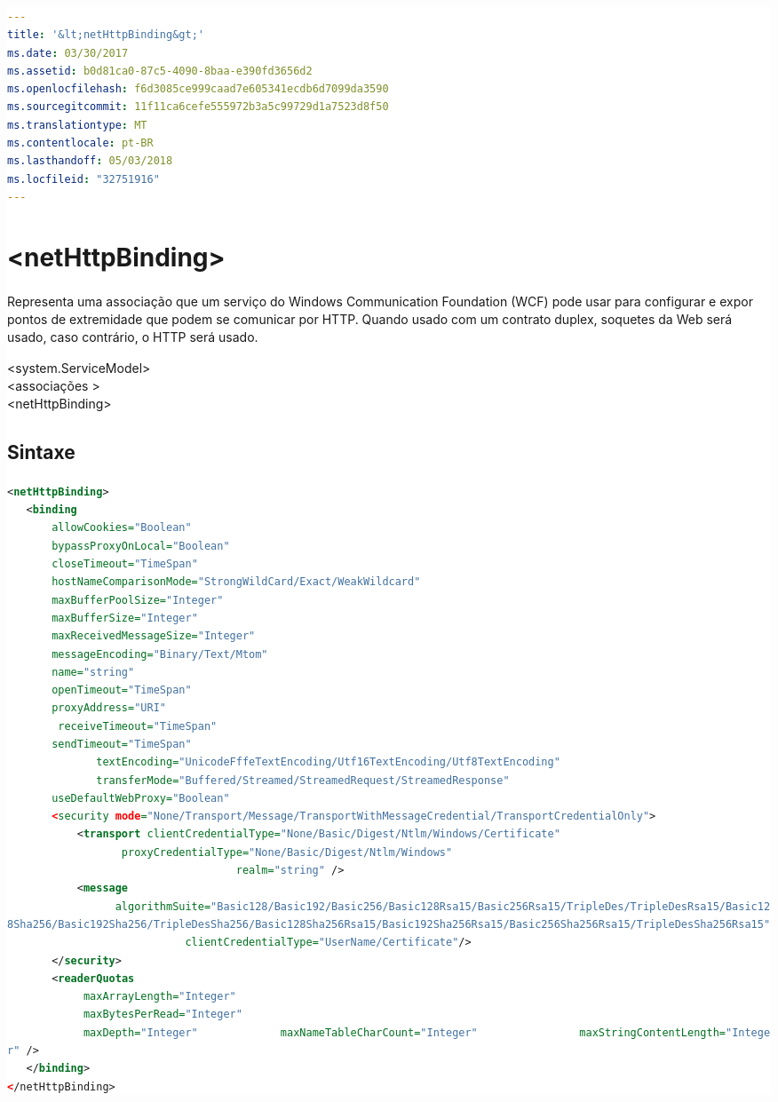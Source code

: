 ```yaml
---
title: '&lt;netHttpBinding&gt;'
ms.date: 03/30/2017
ms.assetid: b0d81ca0-87c5-4090-8baa-e390fd3656d2
ms.openlocfilehash: f6d3085ce999caad7e605341ecdb6d7099da3590
ms.sourcegitcommit: 11f11ca6cefe555972b3a5c99729d1a7523d8f50
ms.translationtype: MT
ms.contentlocale: pt-BR
ms.lasthandoff: 05/03/2018
ms.locfileid: "32751916"
---
```

# <a name="ltnethttpbindinggt"></a>&lt;netHttpBinding&gt;
Representa uma associação que um serviço do Windows Communication Foundation (WCF) pode usar para configurar e expor pontos de extremidade que podem se comunicar por HTTP. Quando usado com um contrato duplex, soquetes da Web será usado, caso contrário, o HTTP será usado.  
  
 \<system.ServiceModel>  
\<associações >  
\<netHttpBinding>  
  
## <a name="syntax"></a>Sintaxe  

```xml  
<netHttpBinding>  
   <binding   
       allowCookies="Boolean"  
       bypassProxyOnLocal="Boolean"  
       closeTimeout="TimeSpan"   
       hostNameComparisonMode="StrongWildCard/Exact/WeakWildcard"  
       maxBufferPoolSize="Integer"  
       maxBufferSize="Integer"  
       maxReceivedMessageSize="Integer"  
       messageEncoding="Binary/Text/Mtom"  
       name="string"   
       openTimeout="TimeSpan"   
       proxyAddress="URI"  
        receiveTimeout="TimeSpan"  
       sendTimeout="TimeSpan"  
              textEncoding="UnicodeFffeTextEncoding/Utf16TextEncoding/Utf8TextEncoding"  
              transferMode="Buffered/Streamed/StreamedRequest/StreamedResponse"  
       useDefaultWebProxy="Boolean"  
       <security mode="None/Transport/Message/TransportWithMessageCredential/TransportCredentialOnly">  
           <transport clientCredentialType="None/Basic/Digest/Ntlm/Windows/Certificate"  
                  proxyCredentialType="None/Basic/Digest/Ntlm/Windows"  
                                    realm="string" />  
           <message   
                 algorithmSuite="Basic128/Basic192/Basic256/Basic128Rsa15/Basic256Rsa15/TripleDes/TripleDesRsa15/Basic128Sha256/Basic192Sha256/TripleDesSha256/Basic128Sha256Rsa15/Basic192Sha256Rsa15/Basic256Sha256Rsa15/TripleDesSha256Rsa15"  
                            clientCredentialType="UserName/Certificate"/>  
       </security>  
       <readerQuotas   
            maxArrayLength="Integer"  
            maxBytesPerRead="Integer"  
            maxDepth="Integer"             maxNameTableCharCount="Integer"                maxStringContentLength="Integer" />  
   </binding>  
</netHttpBinding>  
```  
  